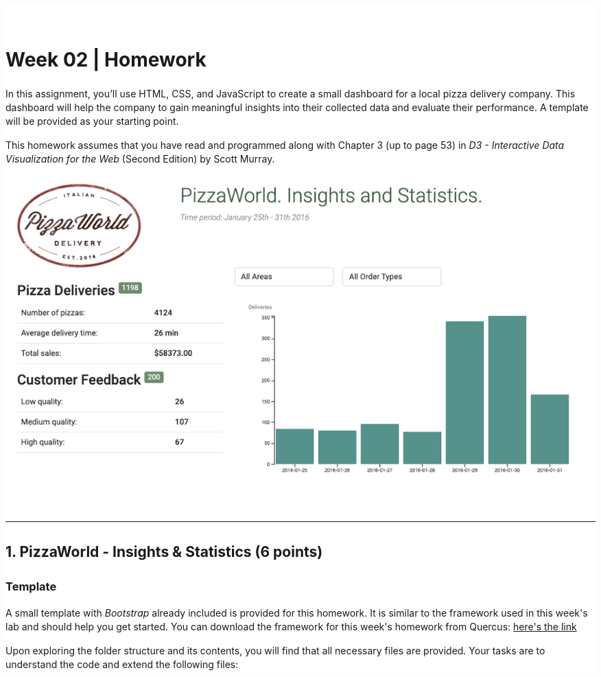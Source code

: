 



&nbsp;
# Week 02 | Homework

In this assignment, you’ll use HTML, CSS, and JavaScript to create a small dashboard for a local pizza delivery company. This dashboard will help the company to gain meaningful insights into their collected data and evaluate their performance. A template will be provided as your starting point.

This homework assumes that you have read and programmed along with Chapter 3 (up to page 53) in *D3 - Interactive Data Visualization for the Web* (Second Edition) by Scott Murray.

![Homework Week 02](assets/week-02-solution-screenshot.png?raw=true)

&nbsp;

-----

## 1. PizzaWorld - Insights & Statistics (6 points)

### Template

A small template with *Bootstrap* already included is provided for this homework. It is similar to the framework used in this week's lab and should help you get started. You can download the framework for this week's homework from Quercus:
[here's the link](https://cnobre.github.io/W25-CSC316H/week-02/hw/week_02_hw_template.zip)

Upon exploring the folder structure and its contents, you will find that all necessary files are provided. Your tasks are to understand the code and extend the following files:
